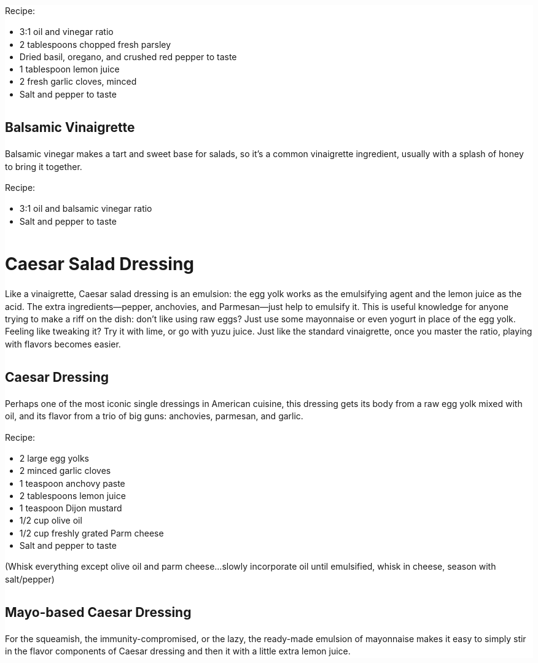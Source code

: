 Recipe:

* 3:1 oil and vinegar ratio
* 2 tablespoons chopped fresh parsley
* Dried basil, oregano, and crushed red pepper to taste
* 1 tablespoon lemon juice
* 2 fresh garlic cloves, minced
* Salt and pepper to taste

## Balsamic Vinaigrette

Balsamic vinegar makes a tart and sweet base for salads, so it’s a common vinaigrette ingredient, usually with a splash of honey to bring it together.

Recipe:

* 3:1 oil and balsamic vinegar ratio
* Salt and pepper to taste

# Caesar Salad Dressing
Like a vinaigrette, Caesar salad dressing is an emulsion: the egg yolk works as the emulsifying agent and the lemon juice as the acid. The extra ingredients—pepper, anchovies, and Parmesan—just help to emulsify it. This is useful knowledge for anyone trying to make a riff on the dish: don’t like using raw eggs? Just use some mayonnaise or even yogurt in place of the egg yolk. Feeling like tweaking it? Try it with lime, or go with yuzu juice. Just like the standard vinaigrette, once you master the ratio, playing with flavors becomes easier.

## Caesar Dressing

Perhaps one of the most iconic single dressings in American cuisine, this dressing gets its body from a raw egg yolk mixed with oil, and its flavor from a trio of big guns: anchovies, parmesan, and garlic.

Recipe:

* 2 large egg yolks
* 2 minced garlic cloves
* 1 teaspoon anchovy paste
* 2 tablespoons lemon juice
* 1 teaspoon Dijon mustard
* 1/2 cup olive oil
* 1/2 cup freshly grated Parm cheese
* Salt and pepper to taste

(Whisk everything except olive oil and parm cheese...slowly incorporate oil until emulsified, whisk in cheese, season with salt/pepper)

## Mayo-based Caesar Dressing

For the squeamish, the immunity-compromised, or the lazy, the ready-made emulsion of mayonnaise makes it easy to simply stir in the flavor components of Caesar dressing and then it with a little extra lemon juice.
